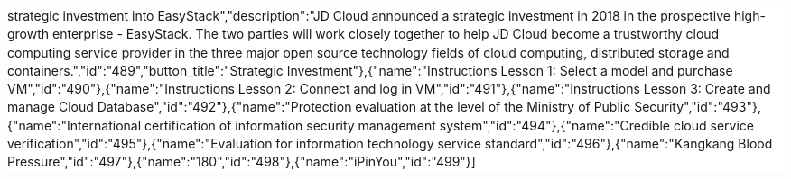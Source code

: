 strategic investment into EasyStack","description":"JD Cloud announced a strategic investment in 2018 in the prospective high-growth enterprise - EasyStack. The two parties will work closely together to help JD Cloud become a trustworthy cloud computing service provider in the three major open source technology fields of cloud computing, distributed storage and containers.","id":"489","button_title":"Strategic Investment"},{"name":"Instructions Lesson 1: Select a model and purchase VM","id":"490"},{"name":"Instructions Lesson 2: Connect and log in VM","id":"491"},{"name":"Instructions Lesson 3: Create and manage Cloud Database","id":"492"},{"name":"Protection evaluation at the level of the Ministry of Public Security","id":"493"},{"name":"International certification of information security management system","id":"494"},{"name":"Credible cloud service verification","id":"495"},{"name":"Evaluation for information technology service standard","id":"496"},{"name":"Kangkang Blood Pressure","id":"497"},{"name":"180","id":"498"},{"name":"iPinYou","id":"499"}]